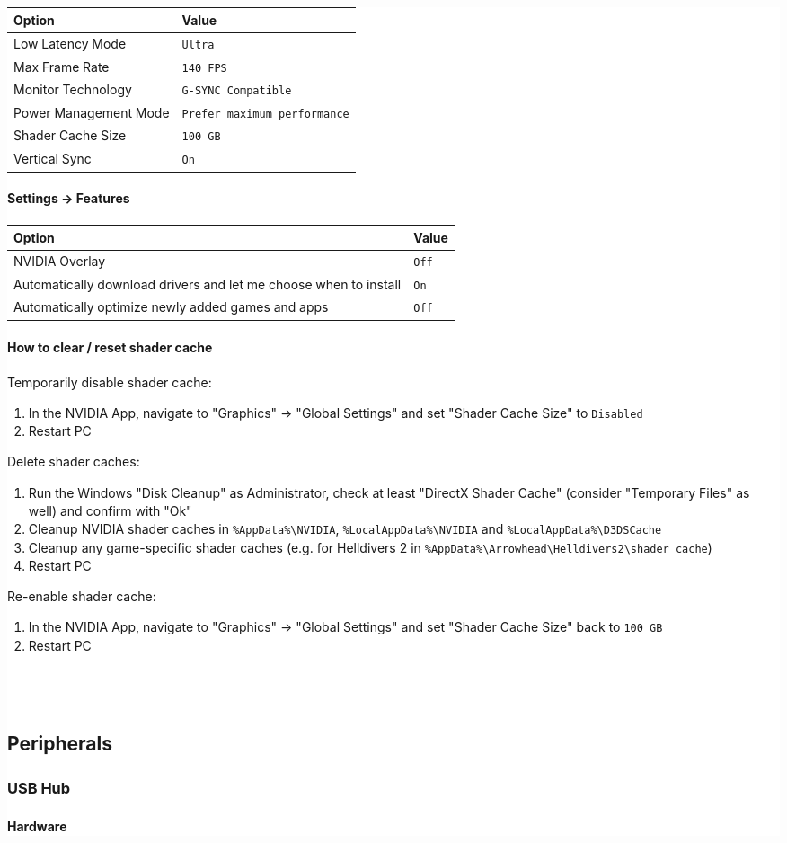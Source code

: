| Option                | Value                        |
| :-------------------- | :--------------------------- |
| Low Latency Mode      | `Ultra`                      |
| Max Frame Rate        | `140 FPS`                    |
| Monitor Technology    | `G-SYNC Compatible`          |
| Power Management Mode | `Prefer maximum performance` |
| Shader Cache Size     | `100 GB`                     |
| Vertical Sync         | `On`                         |

#### Settings → Features

| Option                                                           | Value |
| :--------------------------------------------------------------- | :---- |
| NVIDIA Overlay                                                   | `Off` |
| Automatically download drivers and let me choose when to install | `On`  |
| Automatically optimize newly added games and apps                | `Off` |

#### How to clear / reset shader cache

Temporarily disable shader cache:

1. In the NVIDIA App, navigate to "Graphics" → "Global Settings" and set "Shader Cache Size" to `Disabled`
2. Restart PC

Delete shader caches:

1. Run the Windows "Disk Cleanup" as Administrator, check at least "DirectX Shader Cache" (consider "Temporary Files" as well) and confirm with "Ok"
2. Cleanup NVIDIA shader caches in `%AppData%\NVIDIA`, `%LocalAppData%\NVIDIA` and `%LocalAppData%\D3DSCache`
3. Cleanup any game-specific shader caches (e.g. for Helldivers 2 in `%AppData%\Arrowhead\Helldivers2\shader_cache`)
4. Restart PC

Re-enable shader cache:

1. In the NVIDIA App, navigate to "Graphics" → "Global Settings" and set "Shader Cache Size" back to `100 GB`
2. Restart PC

<br><br>

## Peripherals

### USB Hub

#### Hardware
